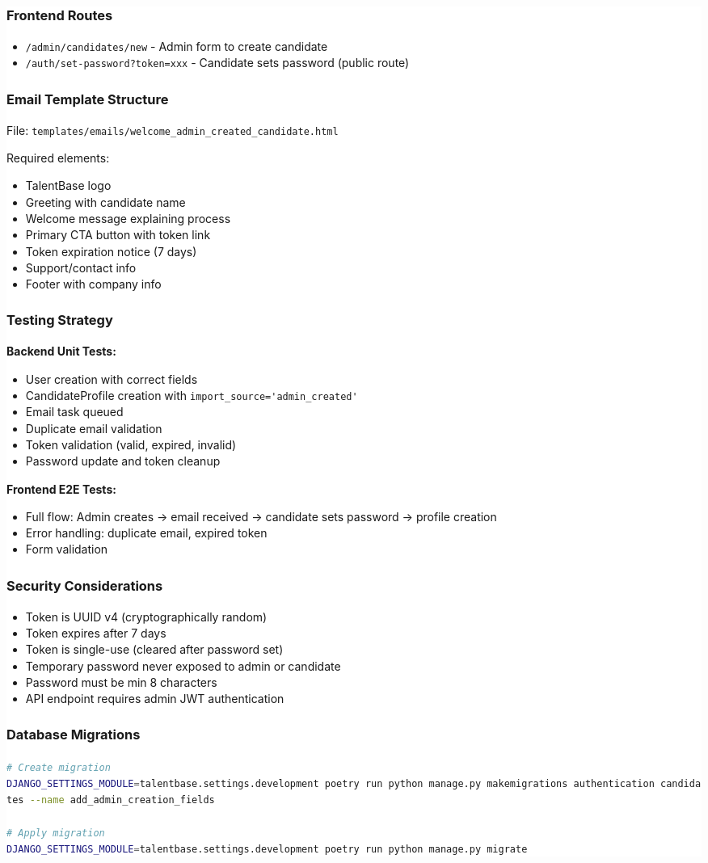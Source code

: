 ### Frontend Routes

- `/admin/candidates/new` - Admin form to create candidate
- `/auth/set-password?token=xxx` - Candidate sets password (public route)

### Email Template Structure

File: `templates/emails/welcome_admin_created_candidate.html`

Required elements:
- TalentBase logo
- Greeting with candidate name
- Welcome message explaining process
- Primary CTA button with token link
- Token expiration notice (7 days)
- Support/contact info
- Footer with company info

### Testing Strategy

**Backend Unit Tests:**
- User creation with correct fields
- CandidateProfile creation with `import_source='admin_created'`
- Email task queued
- Duplicate email validation
- Token validation (valid, expired, invalid)
- Password update and token cleanup

**Frontend E2E Tests:**
- Full flow: Admin creates → email received → candidate sets password → profile creation
- Error handling: duplicate email, expired token
- Form validation

### Security Considerations

- Token is UUID v4 (cryptographically random)
- Token expires after 7 days
- Token is single-use (cleared after password set)
- Temporary password never exposed to admin or candidate
- Password must be min 8 characters
- API endpoint requires admin JWT authentication

### Database Migrations

```bash
# Create migration
DJANGO_SETTINGS_MODULE=talentbase.settings.development poetry run python manage.py makemigrations authentication candidates --name add_admin_creation_fields

# Apply migration
DJANGO_SETTINGS_MODULE=talentbase.settings.development poetry run python manage.py migrate
```
